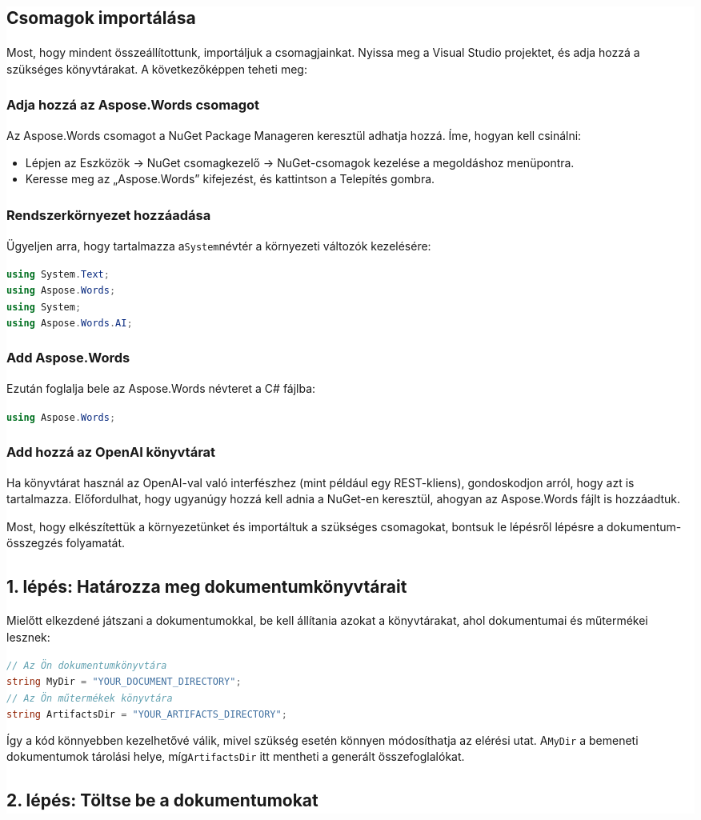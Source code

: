 ## Csomagok importálása

Most, hogy mindent összeállítottunk, importáljuk a csomagjainkat. Nyissa meg a Visual Studio projektet, és adja hozzá a szükséges könyvtárakat. A következőképpen teheti meg:

### Adja hozzá az Aspose.Words csomagot

Az Aspose.Words csomagot a NuGet Package Manageren keresztül adhatja hozzá. Íme, hogyan kell csinálni:
- Lépjen az Eszközök -> NuGet csomagkezelő -> NuGet-csomagok kezelése a megoldáshoz menüpontra.
- Keresse meg az „Aspose.Words” kifejezést, és kattintson a Telepítés gombra.

### Rendszerkörnyezet hozzáadása

 Ügyeljen arra, hogy tartalmazza a`System`névtér a környezeti változók kezelésére:
```csharp
using System.Text;
using Aspose.Words;
using System;
using Aspose.Words.AI;
```

### Add Aspose.Words

Ezután foglalja bele az Aspose.Words névteret a C# fájlba:
```csharp
using Aspose.Words;
```

### Add hozzá az OpenAI könyvtárat

Ha könyvtárat használ az OpenAI-val való interfészhez (mint például egy REST-kliens), gondoskodjon arról, hogy azt is tartalmazza. Előfordulhat, hogy ugyanúgy hozzá kell adnia a NuGet-en keresztül, ahogyan az Aspose.Words fájlt is hozzáadtuk.

Most, hogy elkészítettük a környezetünket és importáltuk a szükséges csomagokat, bontsuk le lépésről lépésre a dokumentum-összegzés folyamatát.

## 1. lépés: Határozza meg dokumentumkönyvtárait

Mielőtt elkezdené játszani a dokumentumokkal, be kell állítania azokat a könyvtárakat, ahol dokumentumai és műtermékei lesznek:

```csharp
// Az Ön dokumentumkönyvtára
string MyDir = "YOUR_DOCUMENT_DIRECTORY";
// Az Ön műtermékek könyvtára
string ArtifactsDir = "YOUR_ARTIFACTS_DIRECTORY";
```
 Így a kód könnyebben kezelhetővé válik, mivel szükség esetén könnyen módosíthatja az elérési utat. A`MyDir` a bemeneti dokumentumok tárolási helye, míg`ArtifactsDir` itt mentheti a generált összefoglalókat.

## 2. lépés: Töltse be a dokumentumokat
